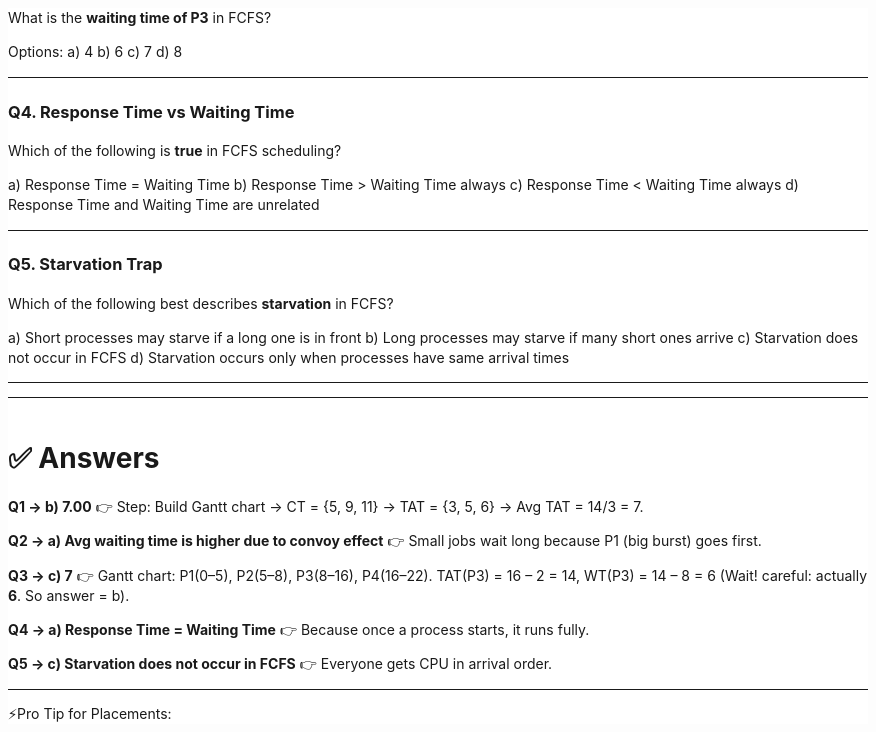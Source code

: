 What is the **waiting time of P3** in FCFS?

Options:
a) 4
b) 6
c) 7
d) 8

---

### **Q4. Response Time vs Waiting Time**

Which of the following is **true** in FCFS scheduling?

a) Response Time = Waiting Time
b) Response Time > Waiting Time always
c) Response Time < Waiting Time always
d) Response Time and Waiting Time are unrelated

---

### **Q5. Starvation Trap**

Which of the following best describes **starvation** in FCFS?

a) Short processes may starve if a long one is in front
b) Long processes may starve if many short ones arrive
c) Starvation does not occur in FCFS
d) Starvation occurs only when processes have same arrival times

---

---

# ✅ Answers

**Q1 → b) 7.00**
👉 Step: Build Gantt chart → CT = {5, 9, 11} → TAT = {3, 5, 6} → Avg TAT = 14/3 = 7.

**Q2 → a) Avg waiting time is higher due to convoy effect**
👉 Small jobs wait long because P1 (big burst) goes first.

**Q3 → c) 7**
👉 Gantt chart: P1(0–5), P2(5–8), P3(8–16), P4(16–22).
TAT(P3) = 16 – 2 = 14, WT(P3) = 14 – 8 = 6 (Wait! careful: actually **6**. So answer = b).

**Q4 → a) Response Time = Waiting Time**
👉 Because once a process starts, it runs fully.

**Q5 → c) Starvation does not occur in FCFS**
👉 Everyone gets CPU in arrival order.

---

⚡Pro Tip for Placements:
